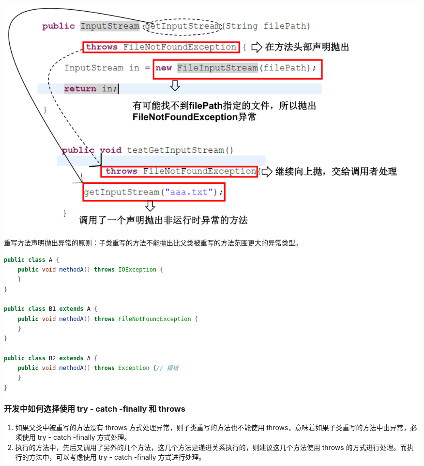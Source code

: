 <img src="java-exception/image-20210304142227672.png" alt="image-20210304142227672" style="zoom:80%;" />

重写方法声明抛出异常的原则：子类重写的方法不能抛出比父类被重写的方法范围更大的异常类型。

```java
public class A {
    public void methodA() throws IOException {
    }
}

public class B1 extends A {
    public void methodA() throws FileNotFoundException {
    }
}

public class B2 extends A {
    public void methodA() throws Exception {// 报错
    }
}
```

### 开发中如何选择使用 try - catch -finally 和 throws

1. 如果父类中被重写的方法没有 throws 方式处理异常，则子类重写的方法也不能使用 throws，意味着如果子类重写的方法中由异常，必须使用 try - catch -finally 方式处理。
2. 执行的方法中，先后又调用了另外的几个方法，这几个方法是递进关系执行的，则建议这几个方法使用 throws 的方式进行处理。而执行的方法中，可以考虑使用 try - catch -finally 方式进行处理。
